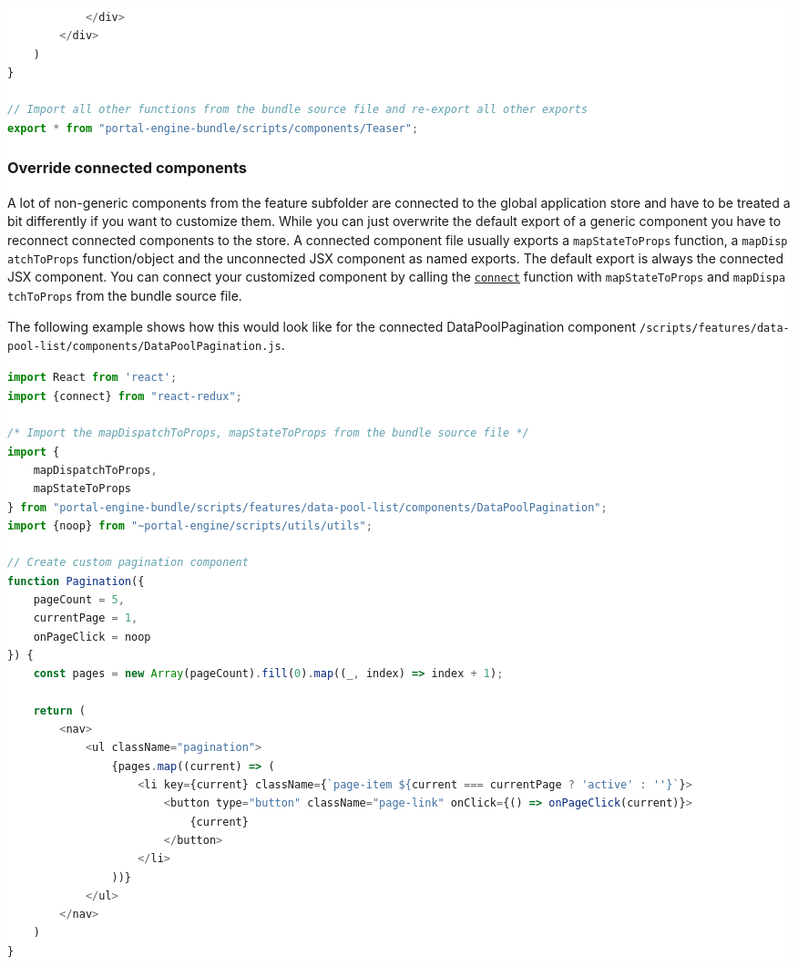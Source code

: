 ````js
            </div>
        </div>
    )
}

// Import all other functions from the bundle source file and re-export all other exports
export * from "portal-engine-bundle/scripts/components/Teaser";
````

### Override connected components

A lot of non-generic components from the feature subfolder are connected to the global application store and have to
be treated a bit differently if you want to customize them. While you can just overwrite the default export of a 
generic component you have to reconnect connected components to the store. A connected component file usually
exports a `mapStateToProps` function, a `mapDispatchToProps` function/object and the unconnected JSX component as
named exports. The default export is always the connected JSX component. You can connect your customized component by
calling the [`connect`](https://react-redux.js.org/api/connect) function with `mapStateToProps` and `mapDispatchToProps`
from the bundle source file.

The following example shows how this would look like for the connected DataPoolPagination component 
`/scripts/features/data-pool-list/components/DataPoolPagination.js`.

````js
import React from 'react';
import {connect} from "react-redux";

/* Import the mapDispatchToProps, mapStateToProps from the bundle source file */
import {
    mapDispatchToProps,
    mapStateToProps
} from "portal-engine-bundle/scripts/features/data-pool-list/components/DataPoolPagination";
import {noop} from "~portal-engine/scripts/utils/utils";

// Create custom pagination component
function Pagination({
    pageCount = 5,
    currentPage = 1,
    onPageClick = noop
}) {
    const pages = new Array(pageCount).fill(0).map((_, index) => index + 1);

    return (
        <nav>
            <ul className="pagination">
                {pages.map((current) => (
                    <li key={current} className={`page-item ${current === currentPage ? 'active' : ''}`}>
                        <button type="button" className="page-link" onClick={() => onPageClick(current)}>
                            {current}
                        </button>
                    </li>
                ))}
            </ul>
        </nav>
    )
}

````